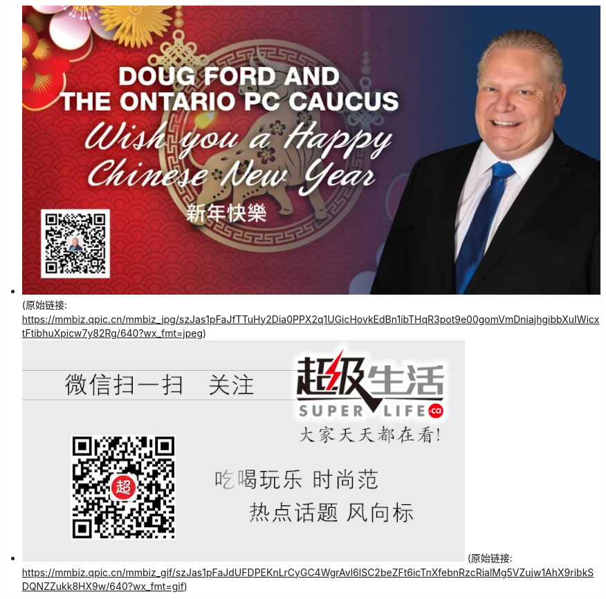 - ![](./images/image_20.jpg) (原始链接: https://mmbiz.qpic.cn/mmbiz_jpg/szJas1pFaJfTTuHy2Dia0PPX2q1UGicHovkEdBn1ibTHqR3pot9e00gomVmDniajhgibbXuIWicxtFtibhuXpicw7y82Rg/640?wx_fmt=jpeg)
- ![](./images/image_21.jpg) (原始链接: https://mmbiz.qpic.cn/mmbiz_gif/szJas1pFaJdUFDPEKnLrCyGC4WgrAvl6lSC2beZFt6icTnXfebnRzcRialMg5VZujw1AhX9ribkSDQNZZukk8HX9w/640?wx_fmt=gif)
